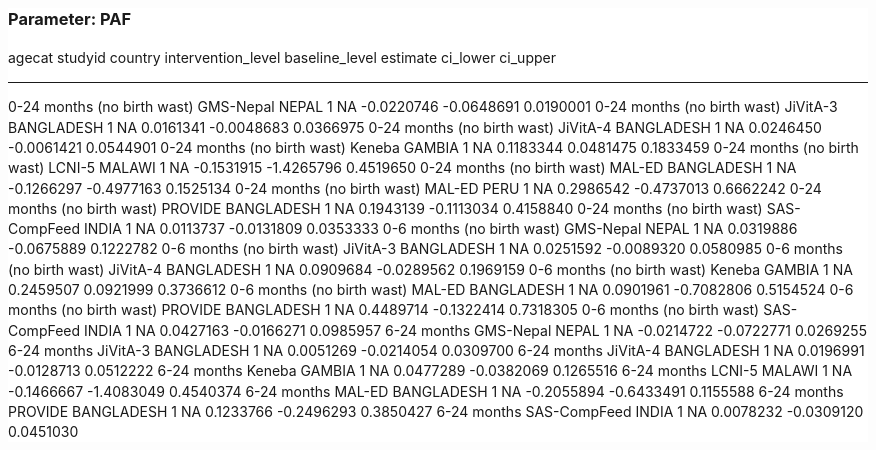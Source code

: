 
### Parameter: PAF


agecat                        studyid        country      intervention_level   baseline_level      estimate     ci_lower    ci_upper
----------------------------  -------------  -----------  -------------------  ---------------  -----------  -----------  ----------
0-24 months (no birth wast)   GMS-Nepal      NEPAL        1                    NA                -0.0220746   -0.0648691   0.0190001
0-24 months (no birth wast)   JiVitA-3       BANGLADESH   1                    NA                 0.0161341   -0.0048683   0.0366975
0-24 months (no birth wast)   JiVitA-4       BANGLADESH   1                    NA                 0.0246450   -0.0061421   0.0544901
0-24 months (no birth wast)   Keneba         GAMBIA       1                    NA                 0.1183344    0.0481475   0.1833459
0-24 months (no birth wast)   LCNI-5         MALAWI       1                    NA                -0.1531915   -1.4265796   0.4519650
0-24 months (no birth wast)   MAL-ED         BANGLADESH   1                    NA                -0.1266297   -0.4977163   0.1525134
0-24 months (no birth wast)   MAL-ED         PERU         1                    NA                 0.2986542   -0.4737013   0.6662242
0-24 months (no birth wast)   PROVIDE        BANGLADESH   1                    NA                 0.1943139   -0.1113034   0.4158840
0-24 months (no birth wast)   SAS-CompFeed   INDIA        1                    NA                 0.0113737   -0.0131809   0.0353333
0-6 months (no birth wast)    GMS-Nepal      NEPAL        1                    NA                 0.0319886   -0.0675889   0.1222782
0-6 months (no birth wast)    JiVitA-3       BANGLADESH   1                    NA                 0.0251592   -0.0089320   0.0580985
0-6 months (no birth wast)    JiVitA-4       BANGLADESH   1                    NA                 0.0909684   -0.0289562   0.1969159
0-6 months (no birth wast)    Keneba         GAMBIA       1                    NA                 0.2459507    0.0921999   0.3736612
0-6 months (no birth wast)    MAL-ED         BANGLADESH   1                    NA                 0.0901961   -0.7082806   0.5154524
0-6 months (no birth wast)    PROVIDE        BANGLADESH   1                    NA                 0.4489714   -0.1322414   0.7318305
0-6 months (no birth wast)    SAS-CompFeed   INDIA        1                    NA                 0.0427163   -0.0166271   0.0985957
6-24 months                   GMS-Nepal      NEPAL        1                    NA                -0.0214722   -0.0722771   0.0269255
6-24 months                   JiVitA-3       BANGLADESH   1                    NA                 0.0051269   -0.0214054   0.0309700
6-24 months                   JiVitA-4       BANGLADESH   1                    NA                 0.0196991   -0.0128713   0.0512222
6-24 months                   Keneba         GAMBIA       1                    NA                 0.0477289   -0.0382069   0.1265516
6-24 months                   LCNI-5         MALAWI       1                    NA                -0.1466667   -1.4083049   0.4540374
6-24 months                   MAL-ED         BANGLADESH   1                    NA                -0.2055894   -0.6433491   0.1155588
6-24 months                   PROVIDE        BANGLADESH   1                    NA                 0.1233766   -0.2496293   0.3850427
6-24 months                   SAS-CompFeed   INDIA        1                    NA                 0.0078232   -0.0309120   0.0451030

